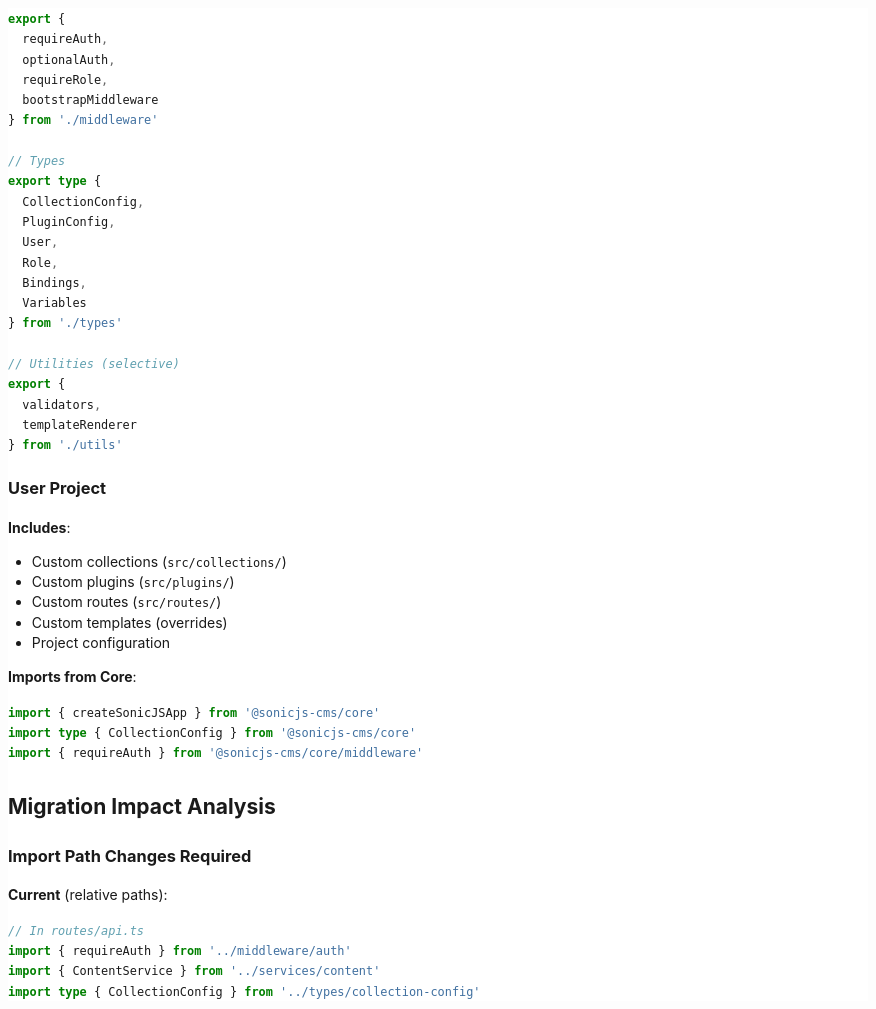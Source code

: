 ```typescript
export {
  requireAuth,
  optionalAuth,
  requireRole,
  bootstrapMiddleware
} from './middleware'

// Types
export type {
  CollectionConfig,
  PluginConfig,
  User,
  Role,
  Bindings,
  Variables
} from './types'

// Utilities (selective)
export {
  validators,
  templateRenderer
} from './utils'
```

### User Project

**Includes**:
- Custom collections (`src/collections/`)
- Custom plugins (`src/plugins/`)
- Custom routes (`src/routes/`)
- Custom templates (overrides)
- Project configuration

**Imports from Core**:
```typescript
import { createSonicJSApp } from '@sonicjs-cms/core'
import type { CollectionConfig } from '@sonicjs-cms/core'
import { requireAuth } from '@sonicjs-cms/core/middleware'
```

## Migration Impact Analysis

### Import Path Changes Required

**Current** (relative paths):
```typescript
// In routes/api.ts
import { requireAuth } from '../middleware/auth'
import { ContentService } from '../services/content'
import type { CollectionConfig } from '../types/collection-config'
```
